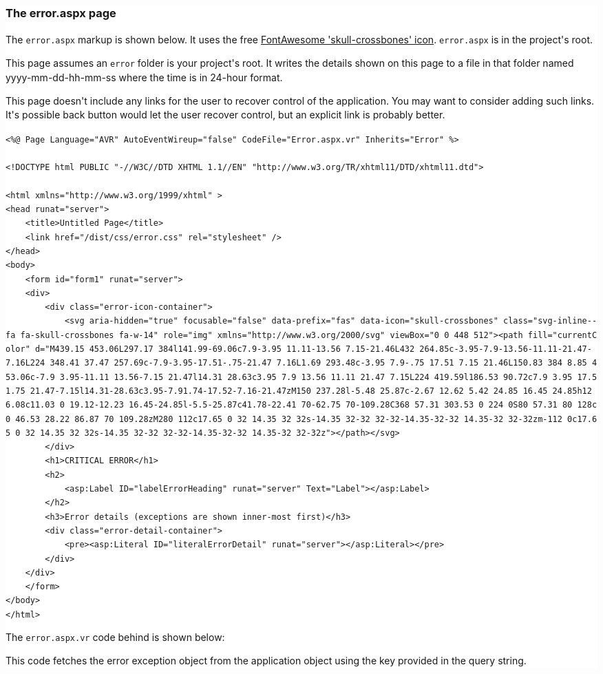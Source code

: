 
### The error.aspx page

The `error.aspx` markup is shown below. It uses the free [FontAwesome 'skull-crossbones' icon](https://fontawesome.com/icons/skull-crossbones?style=solid). `error.aspx` is in the project's root.

This page assumes an `error` folder is your project's root. It writes the details shown on this page to a file in that folder named yyyy-mm-dd-hh-mm-ss where the time is in 24-hour format. 

This page doesn't include any links for the user to recover control of the application. You may want to consider adding such links. It's possible back button would let the user recover control, but an explicit link is probably better. 

    <%@ Page Language="AVR" AutoEventWireup="false" CodeFile="Error.aspx.vr" Inherits="Error" %>
    
    <!DOCTYPE html PUBLIC "-//W3C//DTD XHTML 1.1//EN" "http://www.w3.org/TR/xhtml11/DTD/xhtml11.dtd">
    
    <html xmlns="http://www.w3.org/1999/xhtml" >
    <head runat="server">
        <title>Untitled Page</title>
        <link href="/dist/css/error.css" rel="stylesheet" />
    </head>
    <body>
        <form id="form1" runat="server">
        <div>
            <div class="error-icon-container">
                <svg aria-hidden="true" focusable="false" data-prefix="fas" data-icon="skull-crossbones" class="svg-inline--fa fa-skull-crossbones fa-w-14" role="img" xmlns="http://www.w3.org/2000/svg" viewBox="0 0 448 512"><path fill="currentColor" d="M439.15 453.06L297.17 384l141.99-69.06c7.9-3.95 11.11-13.56 7.15-21.46L432 264.85c-3.95-7.9-13.56-11.11-21.47-7.16L224 348.41 37.47 257.69c-7.9-3.95-17.51-.75-21.47 7.16L1.69 293.48c-3.95 7.9-.75 17.51 7.15 21.46L150.83 384 8.85 453.06c-7.9 3.95-11.11 13.56-7.15 21.47l14.31 28.63c3.95 7.9 13.56 11.11 21.47 7.15L224 419.59l186.53 90.72c7.9 3.95 17.51.75 21.47-7.15l14.31-28.63c3.95-7.91.74-17.52-7.16-21.47zM150 237.28l-5.48 25.87c-2.67 12.62 5.42 24.85 16.45 24.85h126.08c11.03 0 19.12-12.23 16.45-24.85l-5.5-25.87c41.78-22.41 70-62.75 70-109.28C368 57.31 303.53 0 224 0S80 57.31 80 128c0 46.53 28.22 86.87 70 109.28zM280 112c17.65 0 32 14.35 32 32s-14.35 32-32 32-32-14.35-32-32 14.35-32 32-32zm-112 0c17.65 0 32 14.35 32 32s-14.35 32-32 32-32-14.35-32-32 14.35-32 32-32z"></path></svg>
            </div> 
            <h1>CRITICAL ERROR</h1>
            <h2>
                <asp:Label ID="labelErrorHeading" runat="server" Text="Label"></asp:Label>
            </h2>
            <h3>Error details (exceptions are shown inner-most first)</h3>
            <div class="error-detail-container">
                <pre><asp:Literal ID="literalErrorDetail" runat="server"></asp:Literal></pre>
            </div>
        </div>
        </form>
    </body>
    </html>

The `error.aspx.vr` code behind is shown below:

This code fetches the error exception object from the application object using the key provided in the query string. 
